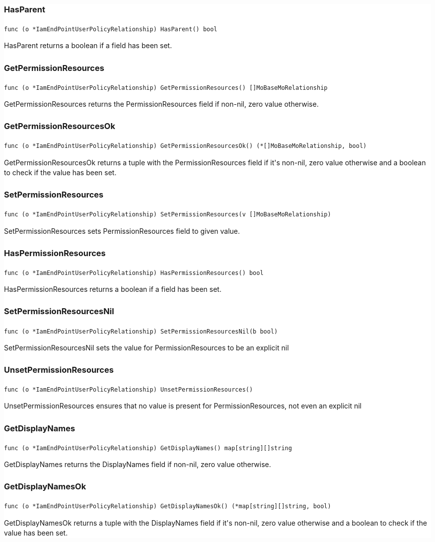 ### HasParent

`func (o *IamEndPointUserPolicyRelationship) HasParent() bool`

HasParent returns a boolean if a field has been set.

### GetPermissionResources

`func (o *IamEndPointUserPolicyRelationship) GetPermissionResources() []MoBaseMoRelationship`

GetPermissionResources returns the PermissionResources field if non-nil, zero value otherwise.

### GetPermissionResourcesOk

`func (o *IamEndPointUserPolicyRelationship) GetPermissionResourcesOk() (*[]MoBaseMoRelationship, bool)`

GetPermissionResourcesOk returns a tuple with the PermissionResources field if it's non-nil, zero value otherwise
and a boolean to check if the value has been set.

### SetPermissionResources

`func (o *IamEndPointUserPolicyRelationship) SetPermissionResources(v []MoBaseMoRelationship)`

SetPermissionResources sets PermissionResources field to given value.

### HasPermissionResources

`func (o *IamEndPointUserPolicyRelationship) HasPermissionResources() bool`

HasPermissionResources returns a boolean if a field has been set.

### SetPermissionResourcesNil

`func (o *IamEndPointUserPolicyRelationship) SetPermissionResourcesNil(b bool)`

 SetPermissionResourcesNil sets the value for PermissionResources to be an explicit nil

### UnsetPermissionResources
`func (o *IamEndPointUserPolicyRelationship) UnsetPermissionResources()`

UnsetPermissionResources ensures that no value is present for PermissionResources, not even an explicit nil
### GetDisplayNames

`func (o *IamEndPointUserPolicyRelationship) GetDisplayNames() map[string][]string`

GetDisplayNames returns the DisplayNames field if non-nil, zero value otherwise.

### GetDisplayNamesOk

`func (o *IamEndPointUserPolicyRelationship) GetDisplayNamesOk() (*map[string][]string, bool)`

GetDisplayNamesOk returns a tuple with the DisplayNames field if it's non-nil, zero value otherwise
and a boolean to check if the value has been set.
